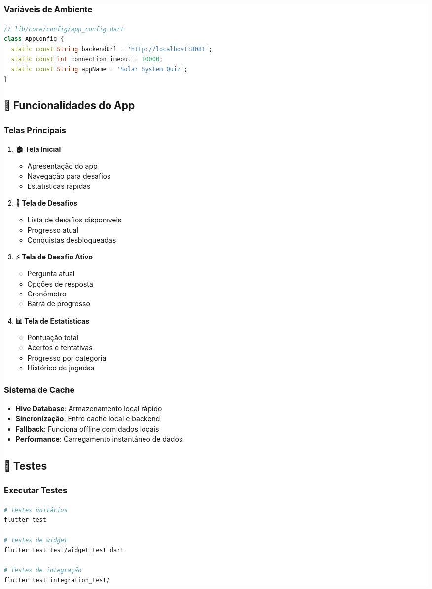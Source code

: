 
### Variáveis de Ambiente

```dart
// lib/core/config/app_config.dart
class AppConfig {
  static const String backendUrl = 'http://localhost:8081';
  static const int connectionTimeout = 10000;
  static const String appName = 'Solar System Quiz';
}
```

## 📱 Funcionalidades do App

### Telas Principais

1. **🏠 Tela Inicial**
   - Apresentação do app
   - Navegação para desafios
   - Estatísticas rápidas

2. **🎯 Tela de Desafios**
   - Lista de desafios disponíveis
   - Progresso atual
   - Conquistas desbloqueadas

3. **⚡ Tela de Desafio Ativo**
   - Pergunta atual
   - Opções de resposta
   - Cronômetro
   - Barra de progresso

4. **📊 Tela de Estatísticas**
   - Pontuação total
   - Acertos e tentativas
   - Progresso por categoria
   - Histórico de jogadas

### Sistema de Cache

- **Hive Database**: Armazenamento local rápido
- **Sincronização**: Entre cache local e backend
- **Fallback**: Funciona offline com dados locais
- **Performance**: Carregamento instantâneo de dados

## 🧪 Testes

### Executar Testes

```bash
# Testes unitários
flutter test

# Testes de widget
flutter test test/widget_test.dart

# Testes de integração
flutter test integration_test/
```
